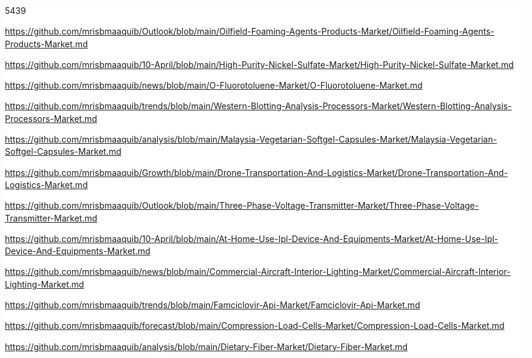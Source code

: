 5439</p><p><a href="https://github.com/mrisbmaaquib/Outlook/blob/main/Oilfield-Foaming-Agents-Products-Market/Oilfield-Foaming-Agents-Products-Market.md">https://github.com/mrisbmaaquib/Outlook/blob/main/Oilfield-Foaming-Agents-Products-Market/Oilfield-Foaming-Agents-Products-Market.md</a></p><p><a href="https://github.com/mrisbmaaquib/10-April/blob/main/High-Purity-Nickel-Sulfate-Market/High-Purity-Nickel-Sulfate-Market.md">https://github.com/mrisbmaaquib/10-April/blob/main/High-Purity-Nickel-Sulfate-Market/High-Purity-Nickel-Sulfate-Market.md</a></p><p><a href="https://github.com/mrisbmaaquib/news/blob/main/O-Fluorotoluene-Market/O-Fluorotoluene-Market.md">https://github.com/mrisbmaaquib/news/blob/main/O-Fluorotoluene-Market/O-Fluorotoluene-Market.md</a></p><p><a href="https://github.com/mrisbmaaquib/trends/blob/main/Western-Blotting-Analysis-Processors-Market/Western-Blotting-Analysis-Processors-Market.md">https://github.com/mrisbmaaquib/trends/blob/main/Western-Blotting-Analysis-Processors-Market/Western-Blotting-Analysis-Processors-Market.md</a></p><p><a href="https://github.com/mrisbmaaquib/analysis/blob/main/Malaysia-Vegetarian-Softgel-Capsules-Market/Malaysia-Vegetarian-Softgel-Capsules-Market.md">https://github.com/mrisbmaaquib/analysis/blob/main/Malaysia-Vegetarian-Softgel-Capsules-Market/Malaysia-Vegetarian-Softgel-Capsules-Market.md</a></p><p><a href="https://github.com/mrisbmaaquib/Growth/blob/main/Drone-Transportation-And-Logistics-Market/Drone-Transportation-And-Logistics-Market.md">https://github.com/mrisbmaaquib/Growth/blob/main/Drone-Transportation-And-Logistics-Market/Drone-Transportation-And-Logistics-Market.md</a></p><p><a href="https://github.com/mrisbmaaquib/Outlook/blob/main/Three-Phase-Voltage-Transmitter-Market/Three-Phase-Voltage-Transmitter-Market.md">https://github.com/mrisbmaaquib/Outlook/blob/main/Three-Phase-Voltage-Transmitter-Market/Three-Phase-Voltage-Transmitter-Market.md</a></p><p><a href="https://github.com/mrisbmaaquib/10-April/blob/main/At-Home-Use-Ipl-Device-And-Equipments-Market/At-Home-Use-Ipl-Device-And-Equipments-Market.md">https://github.com/mrisbmaaquib/10-April/blob/main/At-Home-Use-Ipl-Device-And-Equipments-Market/At-Home-Use-Ipl-Device-And-Equipments-Market.md</a></p><p><a href="https://github.com/mrisbmaaquib/news/blob/main/Commercial-Aircraft-Interior-Lighting-Market/Commercial-Aircraft-Interior-Lighting-Market.md">https://github.com/mrisbmaaquib/news/blob/main/Commercial-Aircraft-Interior-Lighting-Market/Commercial-Aircraft-Interior-Lighting-Market.md</a></p><p><a href="https://github.com/mrisbmaaquib/trends/blob/main/Famciclovir-Api-Market/Famciclovir-Api-Market.md">https://github.com/mrisbmaaquib/trends/blob/main/Famciclovir-Api-Market/Famciclovir-Api-Market.md</a></p><p><a href="https://github.com/mrisbmaaquib/forecast/blob/main/Compression-Load-Cells-Market/Compression-Load-Cells-Market.md">https://github.com/mrisbmaaquib/forecast/blob/main/Compression-Load-Cells-Market/Compression-Load-Cells-Market.md</a></p><p><a href="https://github.com/mrisbmaaquib/analysis/blob/main/Dietary-Fiber-Market/Dietary-Fiber-Market.md">https://github.com/mrisbmaaquib/analysis/blob/main/Dietary-Fiber-Market/Dietary-Fiber-Market.md</a></p>
